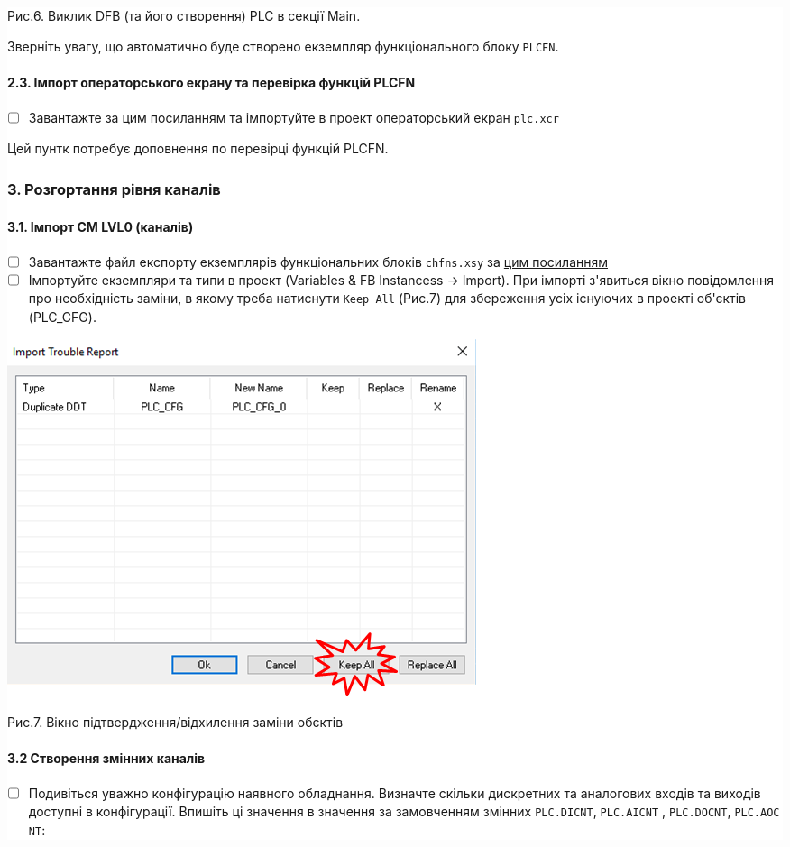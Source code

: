 Рис.6. Виклик DFB (та його створення) PLC в секції Main.

Зверніть увагу, що автоматично буде створено екземпляр функціонального блоку `PLCFN`.

#### 2.3. Імпорт операторського екрану та перевірка функцій PLCFN

- [ ] Завантажте за [цим](https://github.com/pupenasan/PACFramework/tree/master/platforms/unitypro) посиланням та імпортуйте в проект операторський екран `plc.xcr`



Цей пунтк потребує доповнення по перевірці функцій PLCFN.



### 3. Розгортання рівня каналів

#### 3.1. Імпорт CM LVL0 (каналів) 

- [ ] Завантажте файл експорту екземплярів функціональних блоків `chfns.xsy` за [цим посиланням](https://github.com/pupenasan/PACFramework/blob/master/platforms/unitypro/chfns.xsy)
- [ ] Імпортуйте екземпляри та типи в проект (Variables & FB Instancess -> Import). При імпорті з'явиться вікно  повідомлення про необхідність заміни, в якому треба натиснути `Keep All` (Рис.7) для збереження усіх існуючих в проекті об'єктів (PLC_CFG). 

![image-20220117142111154](media9/image-20220117142111154.png)

Рис.7. Вікно підтвердження/відхилення заміни обєктів

#### 3.2 Cтворення змінних каналів 

- [ ] Подивіться уважно конфігурацію наявного обладнання. Визначте скільки дискретних та аналогових входів та виходів доступні в конфігурації. Впишіть ці значення в значення за замовченням змінних `PLC.DICNT`, `PLC.AICNT` , `PLC.DOCNT`, `PLC.AOCNT`: 
